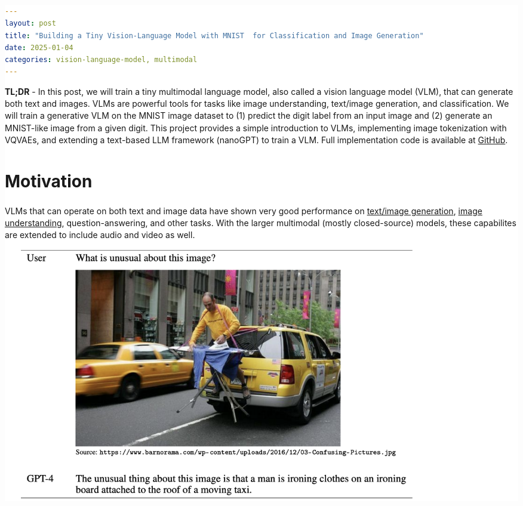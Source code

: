 ```yaml
---
layout: post
title: "Building a Tiny Vision-Language Model with MNIST  for Classification and Image Generation"
date: 2025-01-04
categories: vision-language-model, multimodal
---
```


**TL;DR** - In this post, we will train a tiny multimodal language model, also called a vision language model (VLM), that can generate both text and images.  VLMs are powerful tools for tasks like image understanding, text/image generation, and classification. We will train a generative VLM on the MNIST image dataset to (1) predict the digit label from an input image and (2) generate an MNIST-like image from a given digit. This project provides a simple introduction to VLMs, implementing image tokenization with VQVAEs, and extending a text-based LLM framework (nanoGPT) to train a VLM. Full implementation code is available at [GitHub](https://github.com/suyashss/mnist_vlm).

# Motivation

 VLMs that can operate on both text and image data have shown very good performance on [text/image generation](https://arxiv.org/abs/2204.14198), [image understanding](https://arxiv.org/abs/2304.08485), question-answering, and other tasks. With the larger multimodal (mostly closed-source) models, these capabilites are extended to include audio and video as well. 

<img src="/assets/images/tiny-mnist-vlm/vlm_example.png" alt="Example from GPT-4 technical report" style="width:80%;" />
